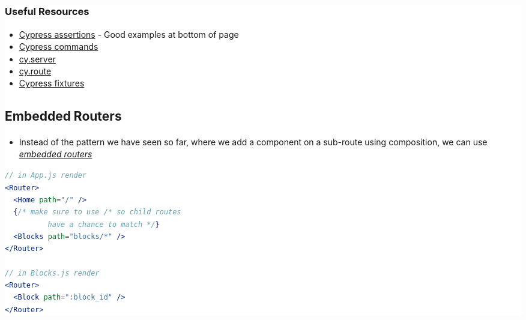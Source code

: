 ### Useful Resources

- [Cypress assertions](https://docs.cypress.io/guides/references/assertions.html) - Good examples at bottom of page
- [Cypress commands](https://docs.cypress.io/api/cypress-api/custom-commands.html#Syntax)
- [cy.server](https://docs.cypress.io/api/commands/server.html#Syntax)
- [cy.route](https://docs.cypress.io/api/commands/route.html#Syntax)
- [Cypress fixtures](https://docs.cypress.io/api/commands/fixture.html#Notes)

## Embedded Routers

- Instead of the pattern we have seen so far, where we add a component on a sub-route using composition, we can use [_embedded routers_](https://reach.tech/router/example/embedded-routers)

```jsx
// in App.js render
<Router>
  <Home path="/" />
  {/* make sure to use /* so child routes
          have a chance to match */}
  <Blocks path="blocks/*" />
</Router>

// in Blocks.js render
<Router>
  <Block path=":block_id" />
</Router>
```
